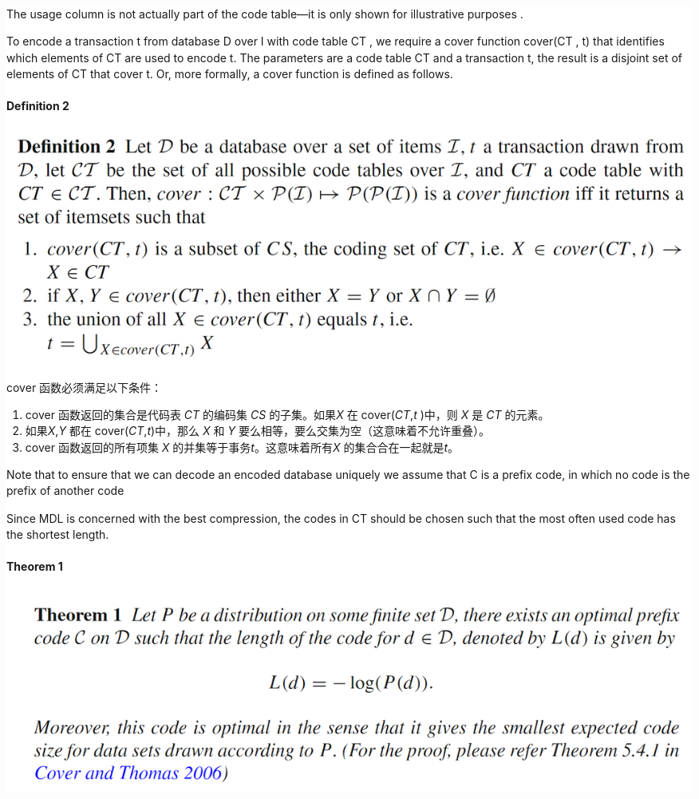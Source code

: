 The usage column is not actually part of the code table—it is only shown for illustrative purposes .

To encode a transaction t from database D over I with code table CT , we require a cover function cover(CT , t) that identifies which elements  of CT are used to encode t. The parameters are a code table CT and a transaction t, the result is a disjoint set of elements of CT that cover t. Or, more formally, a cover function is defined as follows.

#### Definition 2

![image-20240325152023387](./_media/image-20240325152023387.png)

cover 函数必须满足以下条件：

1. cover 函数返回的集合是代码表 *CT* 的编码集 *CS* 的子集。如果*X* 在 cover(*CT*,*t* )中，则 *X* 是 *CT* 的元素。
2. 如果*X*,*Y* 都在 cover(*CT*,*t*)中，那么 *X* 和 *Y* 要么相等，要么交集为空（这意味着不允许重叠）。
3. cover 函数返回的所有项集 *X* 的并集等于事务*t*。这意味着所有*X* 的集合合在一起就是*t*。

Note that to ensure that we can decode an encoded database uniquely we assume that C is a prefix code, in which no code is the prefix of another code

Since MDL is concerned with the best compression, the codes in CT should be chosen such that the most often used code has the shortest length.

#### Theorem 1

![image-20240326105840902](./_media/image-20240326105840902.png)
